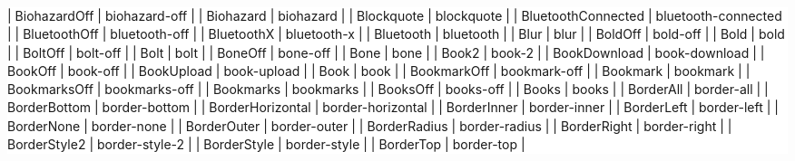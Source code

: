 | BiohazardOff               | biohazard-off                 |
| Biohazard                  | biohazard                     |
| Blockquote                 | blockquote                    |
| BluetoothConnected         | bluetooth-connected           |
| BluetoothOff               | bluetooth-off                 |
| BluetoothX                 | bluetooth-x                   |
| Bluetooth                  | bluetooth                     |
| Blur                       | blur                          |
| BoldOff                    | bold-off                      |
| Bold                       | bold                          |
| BoltOff                    | bolt-off                      |
| Bolt                       | bolt                          |
| BoneOff                    | bone-off                      |
| Bone                       | bone                          |
| Book2                      | book-2                        |
| BookDownload               | book-download                 |
| BookOff                    | book-off                      |
| BookUpload                 | book-upload                   |
| Book                       | book                          |
| BookmarkOff                | bookmark-off                  |
| Bookmark                   | bookmark                      |
| BookmarksOff               | bookmarks-off                 |
| Bookmarks                  | bookmarks                     |
| BooksOff                   | books-off                     |
| Books                      | books                         |
| BorderAll                  | border-all                    |
| BorderBottom               | border-bottom                 |
| BorderHorizontal           | border-horizontal             |
| BorderInner                | border-inner                  |
| BorderLeft                 | border-left                   |
| BorderNone                 | border-none                   |
| BorderOuter                | border-outer                  |
| BorderRadius               | border-radius                 |
| BorderRight                | border-right                  |
| BorderStyle2               | border-style-2                |
| BorderStyle                | border-style                  |
| BorderTop                  | border-top                    |